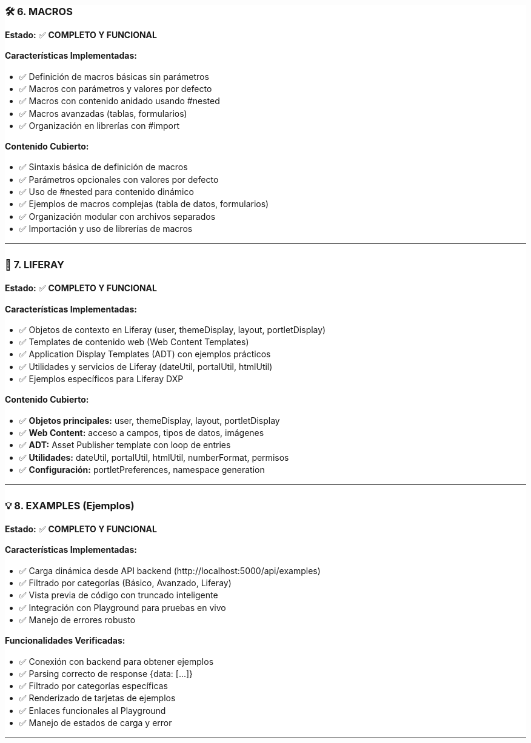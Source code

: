 
### 🛠️ 6. MACROS
**Estado:** ✅ **COMPLETO Y FUNCIONAL**

**Características Implementadas:**
- ✅ Definición de macros básicas sin parámetros
- ✅ Macros con parámetros y valores por defecto
- ✅ Macros con contenido anidado usando #nested
- ✅ Macros avanzadas (tablas, formularios)
- ✅ Organización en librerías con #import

**Contenido Cubierto:**
- ✅ Sintaxis básica de definición de macros
- ✅ Parámetros opcionales con valores por defecto
- ✅ Uso de #nested para contenido dinámico
- ✅ Ejemplos de macros complejas (tabla de datos, formularios)
- ✅ Organización modular con archivos separados
- ✅ Importación y uso de librerías de macros

---

### 🏢 7. LIFERAY
**Estado:** ✅ **COMPLETO Y FUNCIONAL**

**Características Implementadas:**
- ✅ Objetos de contexto en Liferay (user, themeDisplay, layout, portletDisplay)
- ✅ Templates de contenido web (Web Content Templates)
- ✅ Application Display Templates (ADT) con ejemplos prácticos
- ✅ Utilidades y servicios de Liferay (dateUtil, portalUtil, htmlUtil)
- ✅ Ejemplos específicos para Liferay DXP

**Contenido Cubierto:**
- ✅ **Objetos principales:** user, themeDisplay, layout, portletDisplay
- ✅ **Web Content:** acceso a campos, tipos de datos, imágenes
- ✅ **ADT:** Asset Publisher template con loop de entries
- ✅ **Utilidades:** dateUtil, portalUtil, htmlUtil, numberFormat, permisos
- ✅ **Configuración:** portletPreferences, namespace generation

---

### 💡 8. EXAMPLES (Ejemplos)
**Estado:** ✅ **COMPLETO Y FUNCIONAL**

**Características Implementadas:**
- ✅ Carga dinámica desde API backend (http://localhost:5000/api/examples)
- ✅ Filtrado por categorías (Básico, Avanzado, Liferay)
- ✅ Vista previa de código con truncado inteligente
- ✅ Integración con Playground para pruebas en vivo
- ✅ Manejo de errores robusto

**Funcionalidades Verificadas:**
- ✅ Conexión con backend para obtener ejemplos
- ✅ Parsing correcto de response {data: [...]}
- ✅ Filtrado por categorías específicas
- ✅ Renderizado de tarjetas de ejemplos
- ✅ Enlaces funcionales al Playground
- ✅ Manejo de estados de carga y error

---